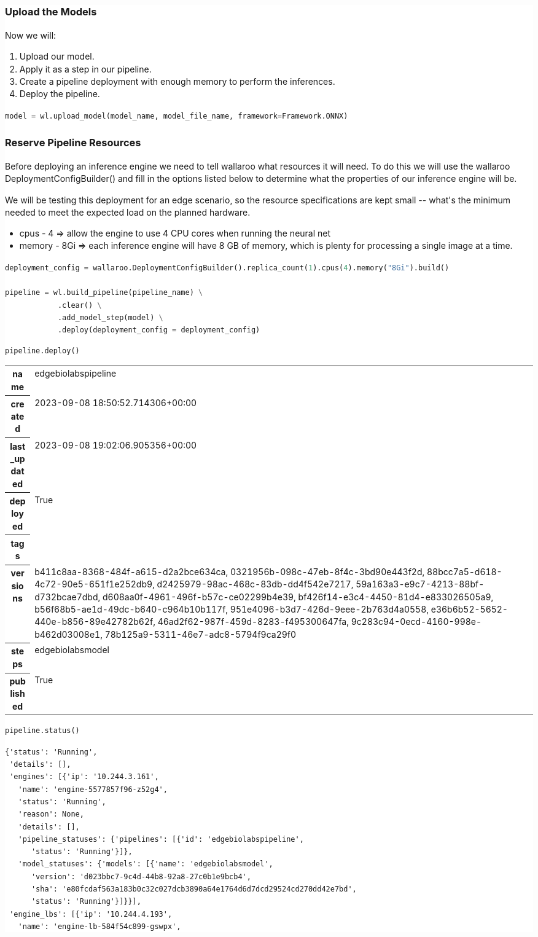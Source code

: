 ### Upload the Models

Now we will:

1. Upload our model.
1. Apply it as a step in our pipeline.
1. Create a pipeline deployment with enough memory to perform the inferences.
1. Deploy the pipeline.

```python
model = wl.upload_model(model_name, model_file_name, framework=Framework.ONNX)
```

### Reserve Pipeline Resources

Before deploying an inference engine we need to tell wallaroo what resources it will need.
To do this we will use the wallaroo DeploymentConfigBuilder() and fill in the options listed below to determine what the properties of our inference engine will be.

We will be testing this deployment for an edge scenario, so the resource specifications are kept small -- what's the minimum needed to meet the expected load on the planned hardware.

- cpus - 4 => allow the engine to use 4 CPU cores when running the neural net
- memory - 8Gi => each inference engine will have 8 GB of memory, which is plenty for processing a single image at a time.

```python
deployment_config = wallaroo.DeploymentConfigBuilder().replica_count(1).cpus(4).memory("8Gi").build()

pipeline = wl.build_pipeline(pipeline_name) \
            .clear() \
            .add_model_step(model) \
            .deploy(deployment_config = deployment_config)
```

```python
pipeline.deploy()
```

<table><tr><th>name</th> <td>edgebiolabspipeline</td></tr><tr><th>created</th> <td>2023-09-08 18:50:52.714306+00:00</td></tr><tr><th>last_updated</th> <td>2023-09-08 19:02:06.905356+00:00</td></tr><tr><th>deployed</th> <td>True</td></tr><tr><th>tags</th> <td></td></tr><tr><th>versions</th> <td>b411c8aa-8368-484f-a615-d2a2bce634ca, 0321956b-098c-47eb-8f4c-3bd90e443f2d, 88bcc7a5-d618-4c72-90e5-651f1e252db9, d2425979-98ac-468c-83db-dd4f542e7217, 59a163a3-e9c7-4213-88bf-d732bcae7dbd, d608aa0f-4961-496f-b57c-ce02299b4e39, bf426f14-e3c4-4450-81d4-e833026505a9, b56f68b5-ae1d-49dc-b640-c964b10b117f, 951e4096-b3d7-426d-9eee-2b763d4a0558, e36b6b52-5652-440e-b856-89e42782b62f, 46ad2f62-987f-459d-8283-f495300647fa, 9c283c94-0ecd-4160-998e-b462d03008e1, 78b125a9-5311-46e7-adc8-5794f9ca29f0</td></tr><tr><th>steps</th> <td>edgebiolabsmodel</td></tr><tr><th>published</th> <td>True</td></tr></table>

```python
pipeline.status()
```

    {'status': 'Running',
     'details': [],
     'engines': [{'ip': '10.244.3.161',
       'name': 'engine-5577857f96-z52g4',
       'status': 'Running',
       'reason': None,
       'details': [],
       'pipeline_statuses': {'pipelines': [{'id': 'edgebiolabspipeline',
          'status': 'Running'}]},
       'model_statuses': {'models': [{'name': 'edgebiolabsmodel',
          'version': 'd023bbc7-9c4d-44b8-92a8-27c0b1e9bcb4',
          'sha': 'e80fcdaf563a183b0c32c027dcb3890a64e1764d6d7dcd29524cd270dd42e7bd',
          'status': 'Running'}]}}],
     'engine_lbs': [{'ip': '10.244.4.193',
       'name': 'engine-lb-584f54c899-gswpx',